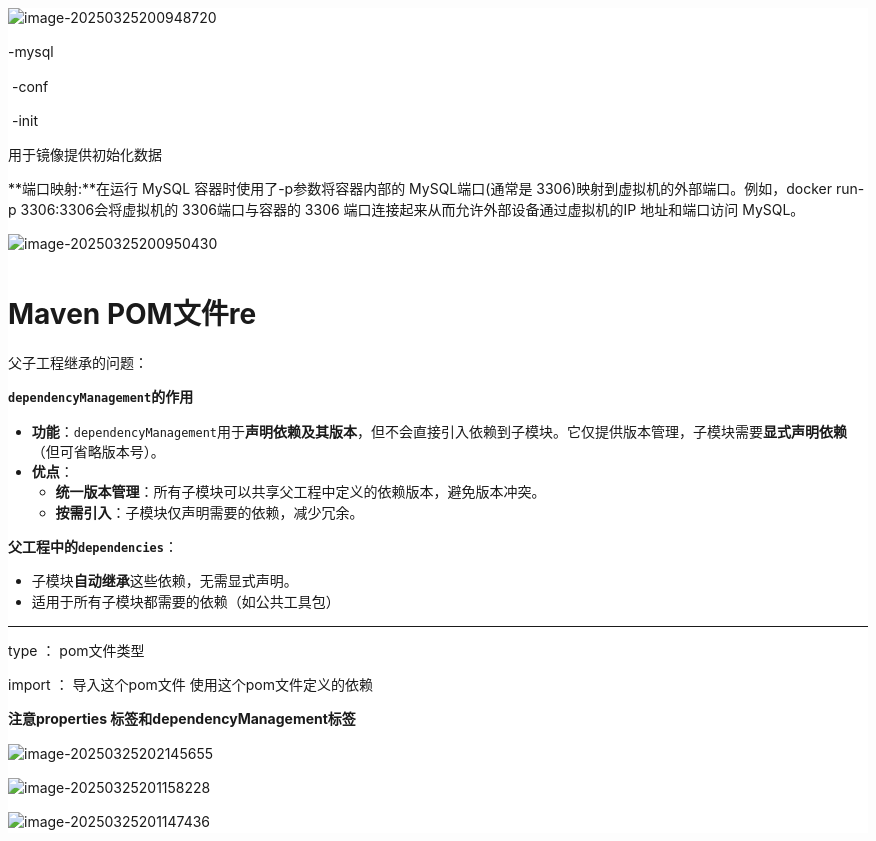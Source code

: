 ![image-20250325200948720](https://cdn.jsdelivr.net/gh/kasahuki/os_test@main/img/image-20250325200948720.png)

-mysql

​	-conf

​	-init

用于镜像提供初始化数据

**端口映射:**在运行 MySQL 容器时使用了-p参数将容器内部的 MySQL端口(通常是 3306)映射到虚拟机的外部端口。例如，docker run-p 3306:3306会将虚拟机的 3306端口与容器的 3306 端口连接起来从而允许外部设备通过虚拟机的IP 地址和端口访问 MySQL。

![image-20250325200950430](https://cdn.jsdelivr.net/gh/kasahuki/os_test@main/img/image-20250325200950430.png)



# Maven POM文件re

父子工程继承的问题：

**`dependencyManagement`的作用**

- **功能**：`dependencyManagement`用于**声明依赖及其版本**，但不会直接引入依赖到子模块。它仅提供版本管理，子模块需要**显式声明依赖**（但可省略版本号）。
- **优点**：
  - **统一版本管理**：所有子模块可以共享父工程中定义的依赖版本，避免版本冲突。
  - **按需引入**：子模块仅声明需要的依赖，减少冗余。



**父工程中的`dependencies`**：

- 子模块**自动继承**这些依赖，无需显式声明。
- 适用于所有子模块都需要的依赖（如公共工具包）



---





type ： pom文件类型

import ： 导入这个pom文件 使用这个pom文件定义的依赖

**注意properties 标签和dependencyManagement标签**



![image-20250325202145655](https://cdn.jsdelivr.net/gh/kasahuki/os_test@main/img/image-20250325202145655.png)







![image-20250325201158228](https://cdn.jsdelivr.net/gh/kasahuki/os_test@main/img/image-20250325201158228.png)

![image-20250325201147436](https://cdn.jsdelivr.net/gh/kasahuki/os_test@main/img/image-20250325201147436.png)
